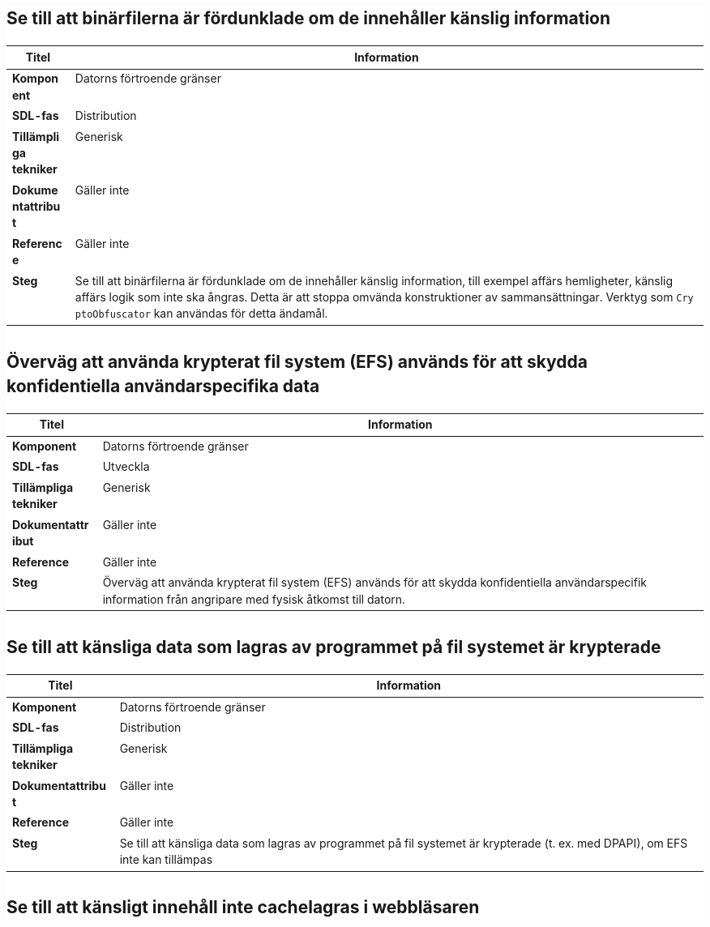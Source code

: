 ## <a id="binaries-info"></a>Se till att binärfilerna är fördunklade om de innehåller känslig information

| Titel                   | Information      |
| ----------------------- | ------------ |
| **Komponent**               | Datorns förtroende gränser | 
| **SDL-fas**               | Distribution |  
| **Tillämpliga tekniker** | Generisk |
| **Dokumentattribut**              | Gäller inte  |
| **Reference**              | Gäller inte  |
| **Steg** | Se till att binärfilerna är fördunklade om de innehåller känslig information, till exempel affärs hemligheter, känslig affärs logik som inte ska ångras. Detta är att stoppa omvända konstruktioner av sammansättningar. Verktyg som `CryptoObfuscator` kan användas för detta ändamål. |

## <a id="efs-user"></a>Överväg att använda krypterat fil system (EFS) används för att skydda konfidentiella användarspecifika data

| Titel                   | Information      |
| ----------------------- | ------------ |
| **Komponent**               | Datorns förtroende gränser | 
| **SDL-fas**               | Utveckla |  
| **Tillämpliga tekniker** | Generisk |
| **Dokumentattribut**              | Gäller inte  |
| **Reference**              | Gäller inte  |
| **Steg** | Överväg att använda krypterat fil system (EFS) används för att skydda konfidentiella användarspecifik information från angripare med fysisk åtkomst till datorn. |

## <a id="filesystem"></a>Se till att känsliga data som lagras av programmet på fil systemet är krypterade

| Titel                   | Information      |
| ----------------------- | ------------ |
| **Komponent**               | Datorns förtroende gränser | 
| **SDL-fas**               | Distribution |  
| **Tillämpliga tekniker** | Generisk |
| **Dokumentattribut**              | Gäller inte  |
| **Reference**              | Gäller inte  |
| **Steg** | Se till att känsliga data som lagras av programmet på fil systemet är krypterade (t. ex. med DPAPI), om EFS inte kan tillämpas |

## <a id="cache-browser"></a>Se till att känsligt innehåll inte cachelagras i webbläsaren
